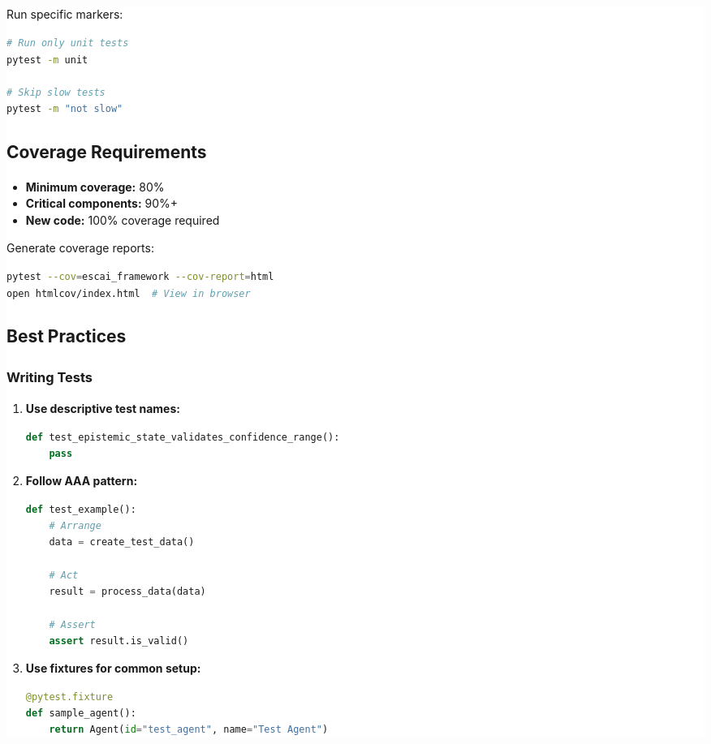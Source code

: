 Run specific markers:

```bash
# Run only unit tests
pytest -m unit

# Skip slow tests
pytest -m "not slow"
```

## Coverage Requirements

- **Minimum coverage:** 80%
- **Critical components:** 90%+
- **New code:** 100% coverage required

Generate coverage reports:

```bash
pytest --cov=escai_framework --cov-report=html
open htmlcov/index.html  # View in browser
```

## Best Practices

### Writing Tests

1. **Use descriptive test names:**

   ```python
   def test_epistemic_state_validates_confidence_range():
       pass
   ```

2. **Follow AAA pattern:**

   ```python
   def test_example():
       # Arrange
       data = create_test_data()

       # Act
       result = process_data(data)

       # Assert
       assert result.is_valid()
   ```

3. **Use fixtures for common setup:**

   ```python
   @pytest.fixture
   def sample_agent():
       return Agent(id="test_agent", name="Test Agent")
   ```
